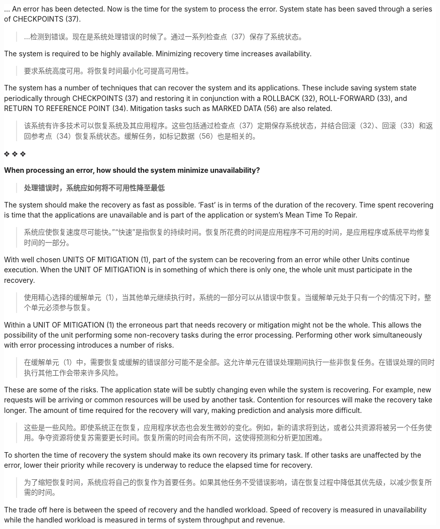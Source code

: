 … An error has been detected. Now is the time for the system to process the error. System state has been saved through a series of CHECKPOINTS (37).

> …检测到错误。现在是系统处理错误的时候了。通过一系列检查点（37）保存了系统状态。

The system is required to be highly available. Minimizing recovery time increases availability.

> 要求系统高度可用。将恢复时间最小化可提高可用性。

The system has a number of techniques that can recover the system and its applications. These include saving system state periodically through CHECKPOINTS (37) and restoring it in conjunction with a ROLLBACK (32), ROLL-FORWARD (33), and RETURN TO REFERENCE POINT (34). Mitigation tasks such as MARKED DATA (56) are also related.

> 该系统有许多技术可以恢复系统及其应用程序。这些包括通过检查点（37）定期保存系统状态，并结合回滚（32）、回滚（33）和返回参考点（34）恢复系统状态。缓解任务，如标记数据（56）也是相关的。

<img src="./OEBPS/images/3square.gif" style="vertical-align: middle;" />

**When processing an error, how should the system minimize unavailability?**

> **处理错误时，系统应如何将不可用性降至最低**

The system should make the recovery as fast as possible. ‘Fast’ is in terms of the duration of the recovery. Time spent recovering is time that the applications are unavailable and is part of the application or system’s Mean Time To Repair.

> 系统应使恢复速度尽可能快。”“快速”是指恢复的持续时间。恢复所花费的时间是应用程序不可用的时间，是应用程序或系统平均修复时间的一部分。

With well chosen UNITS OF MITIGATION (1), part of the system can be recovering from an error while other Units continue execution. When the UNIT OF MITIGATION is in something of which there is only one, the whole unit must participate in the recovery.

> 使用精心选择的缓解单元（1），当其他单元继续执行时，系统的一部分可以从错误中恢复。当缓解单元处于只有一个的情况下时，整个单元必须参与恢复。

Within a UNIT OF MITIGATION (1) the erroneous part that needs recovery or mitigation might not be the whole. This allows the possibility of the unit performing some non-recovery tasks during the error processing. Performing other work simultaneously with error processing introduces a number of risks.

> 在缓解单元（1）中，需要恢复或缓解的错误部分可能不是全部。这允许单元在错误处理期间执行一些非恢复任务。在错误处理的同时执行其他工作会带来许多风险。

These are some of the risks. The application state will be subtly changing even while the system is recovering. For example, new requests will be arriving or common resources will be used by another task. Contention for resources will make the recovery take longer. The amount of time required for the recovery will vary, making prediction and analysis more difficult.

> 这些是一些风险。即使系统正在恢复，应用程序状态也会发生微妙的变化。例如，新的请求将到达，或者公共资源将被另一个任务使用。争夺资源将使复苏需要更长时间。恢复所需的时间会有所不同，这使得预测和分析更加困难。

To shorten the time of recovery the system should make its own recovery its primary task. If other tasks are unaffected by the error, lower their priority while recovery is underway to reduce the elapsed time for recovery.

> 为了缩短恢复时间，系统应将自己的恢复作为首要任务。如果其他任务不受错误影响，请在恢复过程中降低其优先级，以减少恢复所需的时间。

The trade off here is between the speed of recovery and the handled workload. Speed of recovery is measured in unavailability while the handled workload is measured in terms of system throughput and revenue.
